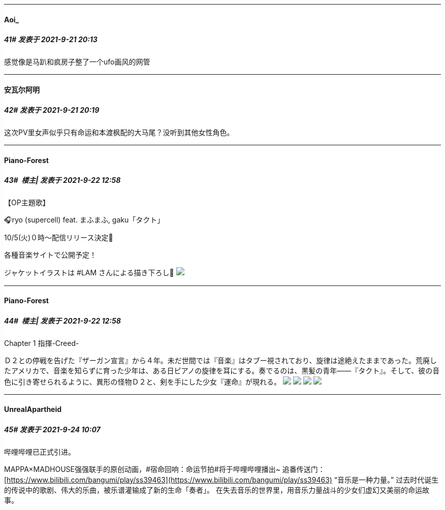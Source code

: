 *****

####  Aoi_  
##### 41#       发表于 2021-9-21 20:13

感觉像是马趴和疯房子整了一个ufo画风的网管

*****

####  安瓦尔阿明  
##### 42#       发表于 2021-9-21 20:19

这次PV里女声似乎只有命运和本渡枫配的大马尾？没听到其他女性角色。

*****

####  Piano-Forest  
##### 43#         楼主| 发表于 2021-9-22 12:58

【OP主題歌】

🎧ryo (supercell) feat. まふまふ, gaku「タクト」

10/5(火)０時〜配信リリース決定🎊

各種音楽サイトで公開予定！

ジャケットイラストは #LAM さんによる描き下ろし🌹
<img src="https://p.sda1.dev/2/78f2d312b8277604044b832be3876d42/7b9b9470f75e16214628c0eb0f7f976b.png" referrerpolicy="no-referrer">

*****

####  Piano-Forest  
##### 44#         楼主| 发表于 2021-9-22 12:58

Chapter 1 指揮-Creed-

Ｄ２との停戦を告げた『ザーガン宣言』から４年。未だ世間では『音楽』はタブー視されており、旋律は途絶えたままであった。荒廃したアメリカで、音楽を知らずに育った少年は、ある日ピアノの旋律を耳にする。奏でるのは、黒髪の青年――『タクト』。そして、彼の音色に引き寄せられるように、異形の怪物Ｄ２と、剣を手にした少女『運命』が現れる。
<img src="https://p.sda1.dev/2/75298ce3bf87cf7c84375487b678b1d3/20210922_125416.jpg" referrerpolicy="no-referrer">
<img src="https://p.sda1.dev/2/93d98387b3e5f9522eb35bc45122e036/20210922_125418.jpg" referrerpolicy="no-referrer">
<img src="https://p.sda1.dev/2/e3edf9eaf11f7aefac6a6f9203e8b60e/20210922_125420.jpg" referrerpolicy="no-referrer">
<img src="https://p.sda1.dev/2/39d822691e8f00a345598427bf6c0c25/20210922_125422.jpg" referrerpolicy="no-referrer">

*****

####  UnrealApartheid  
##### 45#       发表于 2021-9-24 10:07

哔哩哔哩已正式引进。

MAPPA×MADHOUSE强强联手的原创动画，#宿命回响：命运节拍#将于哔哩哔哩播出~
追番传送门：[https://www.bilibili.com/bangumi/play/ss39463](https://www.bilibili.com/bangumi/play/ss39463)
“音乐是一种力量。”
过去时代诞生的传说中的歌剧、伟大的乐曲，被乐谱灌输成了新的生命「奏者」。
在失去音乐的世界里，用音乐力量战斗的少女们虚幻又美丽的命运故事。

